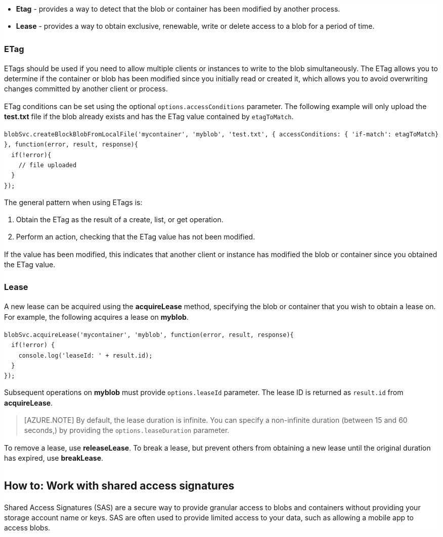 * **Etag** - provides a way to detect that the blob or container has been modified by another process.

* **Lease** - provides a way to obtain exclusive, renewable, write or delete access to a blob for a period of time.

### ETag

ETags should be used if you need to allow multiple clients or instances to write to the blob simultaneously. The ETag allows you to determine if the container or blob has been modified since you initially read or created it, which allows you to avoid overwriting changes committed by another client or process.

ETag conditions can be set using the optional `options.accessConditions` parameter. The following example will only upload the **test.txt** file if the blob already exists and has the ETag value contained by `etagToMatch`.

	blobSvc.createBlockBlobFromLocalFile('mycontainer', 'myblob', 'test.txt', { accessConditions: { 'if-match': etagToMatch} }, function(error, result, response){
      if(!error){
	    // file uploaded
	  }
	});

The general pattern when using ETags is:

1. Obtain the ETag as the result of a create, list, or get operation.

2. Perform an action, checking that the ETag value has not been modified.

If the value has been modified, this indicates that another client or instance has modified the blob or container since you obtained the ETag value.

### Lease

A new lease can be acquired using the **acquireLease** method, specifying the blob or container that you wish to obtain a lease on. For example, the following acquires a lease on **myblob**.

	blobSvc.acquireLease('mycontainer', 'myblob', function(error, result, response){
	  if(!error) {
	    console.log('leaseId: ' + result.id);
	  }
	});

Subsequent operations on **myblob** must provide `options.leaseId` parameter. The lease ID is returned as `result.id` from **acquireLease**.

> [AZURE.NOTE] By default, the lease duration is infinite. You can specify a non-infinite duration (between 15 and 60 seconds,) by providing the `options.leaseDuration` parameter.

To remove a lease, use **releaseLease**. To break a lease, but prevent others from obtaining a new lease until the original duration has expired, use **breakLease**.

## How to: Work with shared access signatures

Shared Access Signatures (SAS) are a secure way to provide granular access to blobs and containers without providing your storage account name or keys. SAS are often used to provide limited access to your data, such as allowing a mobile app to access blobs.


[Azure Storage SDK for Node]: https://github.com/Azure/azure-storage-node
[Create and deploy a Node.js application to an Azure Web Site]: /develop/nodejs/tutorials/create-a-website-(mac)/
[Node.js Cloud Service with Storage]: storage-nodejs-use-table-storage-cloud-service-app.md
[Node.js Web Application with Storage]: storage-nodejs-use-table-storage-web-site.md
[Web Site with WebMatrix]: web-sites-nodejs-use-webmatrix.md
[using the REST API]: http://msdn.microsoft.com/library/azure/hh264518.aspx
[Azure Management Portal]: http://manage.windowsazure.com
[Node.js Cloud Service]: cloud-services-nodejs-develop-deploy-app.md
[Storing and Accessing Data in Azure]: http://msdn.microsoft.com/library/azure/gg433040.aspx
[Azure Storage Team Blog]: http://blogs.msdn.com/b/windowsazurestorage/
[Azure Storage SDK for Node API Reference]: http://dl.windowsazure.com/nodestoragedocs/index.html